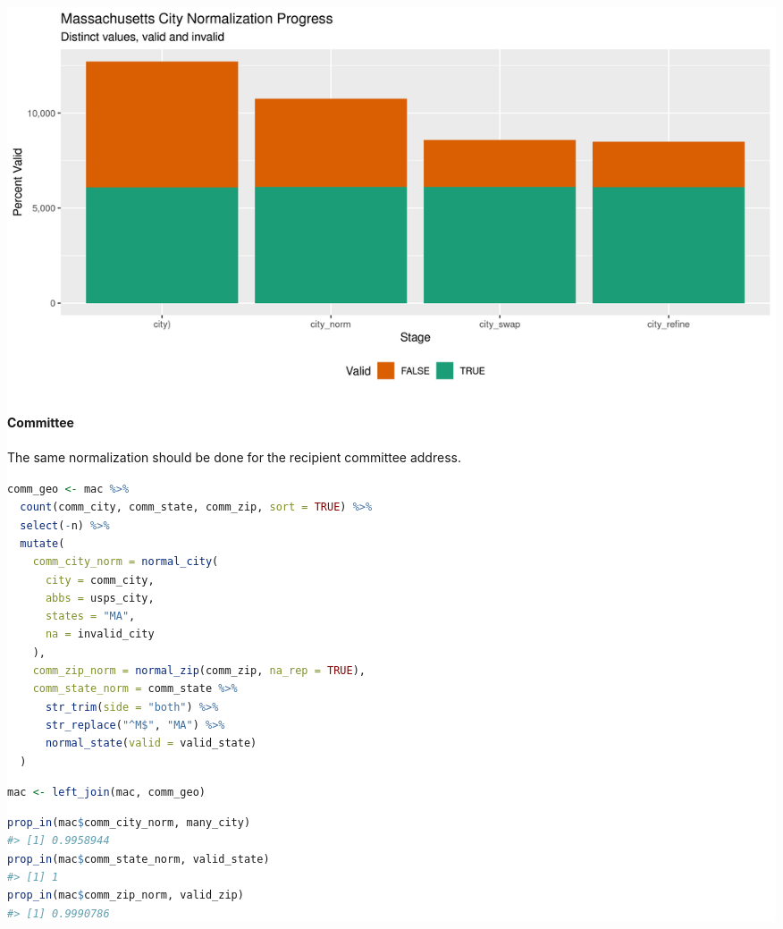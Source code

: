 ![](../plots/distinct_bar-1.png)

#### Committee

The same normalization should be done for the recipient committee
address.

``` r
comm_geo <- mac %>% 
  count(comm_city, comm_state, comm_zip, sort = TRUE) %>% 
  select(-n) %>% 
  mutate(
    comm_city_norm = normal_city(
      city = comm_city,
      abbs = usps_city,
      states = "MA",
      na = invalid_city
    ),
    comm_zip_norm = normal_zip(comm_zip, na_rep = TRUE),
    comm_state_norm = comm_state %>% 
      str_trim(side = "both") %>% 
      str_replace("^M$", "MA") %>% 
      normal_state(valid = valid_state)
  )
```

``` r
mac <- left_join(mac, comm_geo)
```

``` r
prop_in(mac$comm_city_norm, many_city)
#> [1] 0.9958944
prop_in(mac$comm_state_norm, valid_state)
#> [1] 1
prop_in(mac$comm_zip_norm, valid_zip)
#> [1] 0.9990786
```

